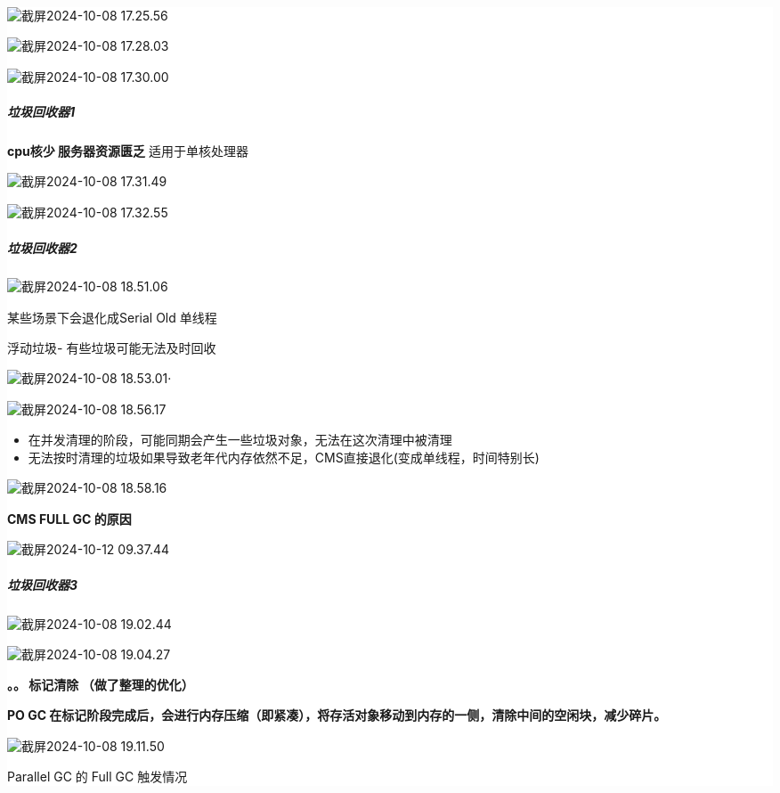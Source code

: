 ![截屏2024-10-08 17.25.56](https://typora---------image.oss-cn-beijing.aliyuncs.com/%E6%88%AA%E5%B1%8F2024-10-08%2017.25.56.png)

 ![截屏2024-10-08 17.28.03](https://typora---------image.oss-cn-beijing.aliyuncs.com/%E6%88%AA%E5%B1%8F2024-10-08%2017.28.03.png)

![截屏2024-10-08 17.30.00](https://typora---------image.oss-cn-beijing.aliyuncs.com/%E6%88%AA%E5%B1%8F2024-10-08%2017.30.00.png)

##### 垃圾回收器1

**cpu核少 服务器资源匮乏** 适用于单核处理器

![截屏2024-10-08 17.31.49](https://typora---------image.oss-cn-beijing.aliyuncs.com/%E6%88%AA%E5%B1%8F2024-10-08%2017.31.49.png)

![截屏2024-10-08 17.32.55](https://typora---------image.oss-cn-beijing.aliyuncs.com/%E6%88%AA%E5%B1%8F2024-10-08%2017.32.55.png)



##### 垃圾回收器2

![截屏2024-10-08 18.51.06](https://typora---------image.oss-cn-beijing.aliyuncs.com/%E6%88%AA%E5%B1%8F2024-10-08%2018.51.06.png)

某些场景下会退化成Serial Old 单线程

浮动垃圾- 有些垃圾可能无法及时回收

![截屏2024-10-08 18.53.01](https://typora---------image.oss-cn-beijing.aliyuncs.com/%E6%88%AA%E5%B1%8F2024-10-08%2018.53.01.png)·

![截屏2024-10-08 18.56.17](https://typora---------image.oss-cn-beijing.aliyuncs.com/%E6%88%AA%E5%B1%8F2024-10-08%2018.56.17.png)   



- 在并发清理的阶段，可能同期会产生一些垃圾对象，无法在这次清理中被清理
- 无法按时清理的垃圾如果导致老年代内存依然不足，CMS直接退化(变成单线程，时间特别长)

![截屏2024-10-08 18.58.16](https://typora---------image.oss-cn-beijing.aliyuncs.com/%E6%88%AA%E5%B1%8F2024-10-08%2018.58.16.png)

**CMS FULL GC 的原因**

![截屏2024-10-12 09.37.44](https://typora---------image.oss-cn-beijing.aliyuncs.com/%E6%88%AA%E5%B1%8F2024-10-12%2009.37.44.png)



##### 垃圾回收器3

![截屏2024-10-08 19.02.44](https://typora---------image.oss-cn-beijing.aliyuncs.com/%E6%88%AA%E5%B1%8F2024-10-08%2019.02.44.png)



![截屏2024-10-08 19.04.27](https://typora---------image.oss-cn-beijing.aliyuncs.com/%E6%88%AA%E5%B1%8F2024-10-08%2019.04.27.png)

**。。 标记清除 （做了整理的优化）**

**PO GC 在标记阶段完成后，会进行内存压缩（即紧凑），将存活对象移动到内存的一侧，清除中间的空闲块，减少碎片。**

![截屏2024-10-08 19.11.50](https://typora---------image.oss-cn-beijing.aliyuncs.com/%E6%88%AA%E5%B1%8F2024-10-08%2019.11.50.png)

Parallel GC 的 Full GC 触发情况
